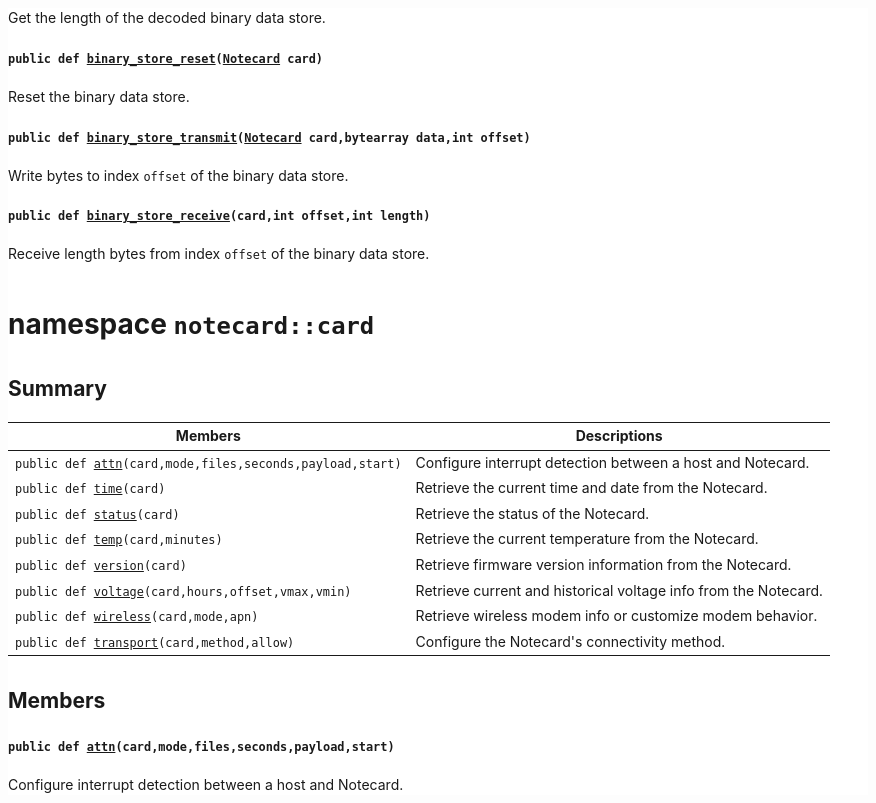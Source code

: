Get the length of the decoded binary data store.

#### `public def `[`binary_store_reset`](#namespacenotecard_1_1binary__helpers_1aa35216fb089167c5b7401330f3d4db38)`(`[`Notecard`](#classnotecard_1_1notecard_1_1_notecard)` card)` 

Reset the binary data store.

#### `public def `[`binary_store_transmit`](#namespacenotecard_1_1binary__helpers_1a6150afaf45a91b405ae1b9bfb6f12b77)`(`[`Notecard`](#classnotecard_1_1notecard_1_1_notecard)` card,bytearray data,int offset)` 

Write bytes to index `offset` of the binary data store.

#### `public def `[`binary_store_receive`](#namespacenotecard_1_1binary__helpers_1ab8c54de7f3990a0e60307ba8f9327477)`(card,int offset,int length)` 

Receive length bytes from index `offset` of the binary data store.

# namespace `notecard::card` 

## Summary

 Members                        | Descriptions                                
--------------------------------|---------------------------------------------
`public def `[`attn`](#namespacenotecard_1_1card_1ad11e82dd52c3c9f5ae3f1de5f7f5a9b9)`(card,mode,files,seconds,payload,start)`            | Configure interrupt detection between a host and Notecard.
`public def `[`time`](#namespacenotecard_1_1card_1a0de0f6e72a2387d09aaaa4a719383313)`(card)`            | Retrieve the current time and date from the Notecard.
`public def `[`status`](#namespacenotecard_1_1card_1a13f03abe1576ab81ea8190e3074576ce)`(card)`            | Retrieve the status of the Notecard.
`public def `[`temp`](#namespacenotecard_1_1card_1aa15a26b60d8f8be7f994338f0af563cf)`(card,minutes)`            | Retrieve the current temperature from the Notecard.
`public def `[`version`](#namespacenotecard_1_1card_1ac0a7ef1176b55152d42de04d39dfac54)`(card)`            | Retrieve firmware version information from the Notecard.
`public def `[`voltage`](#namespacenotecard_1_1card_1a1f9f65c34f1bd959d7902285a7537ce6)`(card,hours,offset,vmax,vmin)`            | Retrieve current and historical voltage info from the Notecard.
`public def `[`wireless`](#namespacenotecard_1_1card_1a10f5f4667d80f47674d1876df69b8e22)`(card,mode,apn)`            | Retrieve wireless modem info or customize modem behavior.
`public def `[`transport`](#namespacenotecard_1_1card_1a0d157a8f39c045891fb6f644cfc52118)`(card,method,allow)`            | Configure the Notecard's connectivity method.

## Members

#### `public def `[`attn`](#namespacenotecard_1_1card_1ad11e82dd52c3c9f5ae3f1de5f7f5a9b9)`(card,mode,files,seconds,payload,start)` 

Configure interrupt detection between a host and Notecard.
